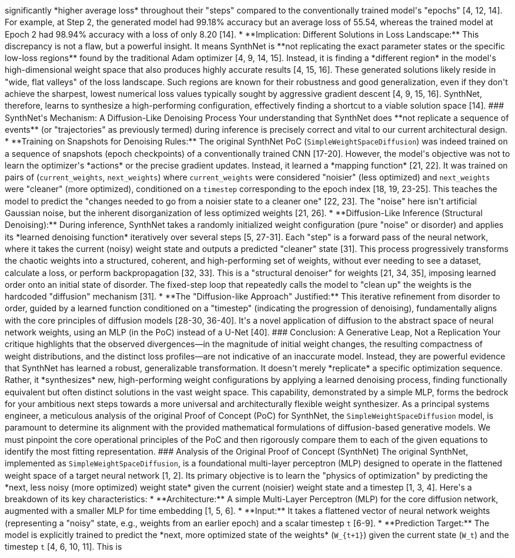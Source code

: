 significantly \*higher average loss\* throughout their "steps" compared to the conventionally trained model's "epochs" \[4, 12, 14\]. For example, at Step 2, the generated model had 99.18% accuracy but an average loss of 55.54, whereas the trained model at Epoch 2 had 98.94% accuracy with a loss of only 8.20 \[14\]. \* \*\*Implication: Different Solutions in Loss Landscape:\*\* This discrepancy is not a flaw, but a powerful insight. It means SynthNet is \*\*not replicating the exact parameter states or the specific low-loss regions\*\* found by the traditional Adam optimizer \[4, 9, 14, 15\]. Instead, it is finding a \*different region\* in the model's high-dimensional weight space that also produces highly accurate results \[4, 15, 16\]. These generated solutions likely reside in "wide, flat valleys" of the loss landscape. Such regions are known for their robustness and good generalization, even if they don't achieve the sharpest, lowest numerical loss values typically sought by aggressive gradient descent \[4, 9, 15, 16\]. SynthNet, therefore, learns to synthesize a high-performing configuration, effectively finding a shortcut to a viable solution space \[14\]. ### SynthNet's Mechanism: A Diffusion-Like Denoising Process Your understanding that SynthNet does \*\*not replicate a sequence of events\*\* (or "trajectories" as previously termed) during inference is precisely correct and vital to our current architectural design. \* \*\*Training on Snapshots for Denoising Rules:\*\* The original SynthNet PoC (`SimpleWeightSpaceDiffusion`) was indeed trained on a sequence of snapshots (epoch checkpoints) of a conventionally trained CNN \[17-20\]. However, the model's objective was not to learn the optimizer's \*actions\* or the precise gradient updates. Instead, it learned a \*mapping function\* \[21, 22\]. It was trained on pairs of (`current_weights`, `next_weights`) where `current_weights` were considered "noisier" (less optimized) and `next_weights` were "cleaner" (more optimized), conditioned on a `timestep` corresponding to the epoch index \[18, 19, 23-25\]. This teaches the model to predict the "changes needed to go from a noisier state to a cleaner one" \[22, 23\]. The "noise" here isn't artificial Gaussian noise, but the inherent disorganization of less optimized weights \[21, 26\]. \* \*\*Diffusion-Like Inference (Structural Denoising):\*\* During inference, SynthNet takes a randomly initialized weight configuration (pure "noise" or disorder) and applies its \*learned denoising function\* iteratively over several steps \[5, 27-31\]. Each "step" is a forward pass of the neural network, where it takes the current (noisy) weight state and outputs a predicted "cleaner" state \[31\]. This process progressively transforms the chaotic weights into a structured, coherent, and high-performing set of weights, without ever needing to see a dataset, calculate a loss, or perform backpropagation \[32, 33\]. This is a "structural denoiser" for weights \[21, 34, 35\], imposing learned order onto an initial state of disorder. The fixed-step loop that repeatedly calls the model to "clean up" the weights is the hardcoded "diffusion" mechanism \[31\]. \* \*\*The "Diffusion-like Approach" Justified:\*\* This iterative refinement from disorder to order, guided by a learned function conditioned on a "timestep" (indicating the progression of denoising), fundamentally aligns with the core principles of diffusion models \[28-30, 36-40\]. It's a novel application of diffusion to the abstract space of neural network weights, using an MLP (in the PoC) instead of a U-Net \[40\]. ### Conclusion: A Generative Leap, Not a Replication Your critique highlights that the observed divergences—in the magnitude of initial weight changes, the resulting compactness of weight distributions, and the distinct loss profiles—are not indicative of an inaccurate model. Instead, they are powerful evidence that SynthNet has learned a robust, generalizable transformation. It doesn't merely \*replicate\* a specific optimization sequence. Rather, it \*synthesizes\* new, high-performing weight configurations by applying a learned denoising process, finding functionally equivalent but often distinct solutions in the vast weight space. This capability, demonstrated by a simple MLP, forms the bedrock for your ambitious next steps towards a more universal and architecturally flexible weight synthesizer. As a principal systems engineer, a meticulous analysis of the original Proof of Concept (PoC) for SynthNet, the `SimpleWeightSpaceDiffusion` model, is paramount to determine its alignment with the provided mathematical formulations of diffusion-based generative models. We must pinpoint the core operational principles of the PoC and then rigorously compare them to each of the given equations to identify the most fitting representation. ### Analysis of the Original Proof of Concept (SynthNet) The original SynthNet, implemented as `SimpleWeightSpaceDiffusion`, is a foundational multi-layer perceptron (MLP) designed to operate in the flattened weight space of a target neural network \[1, 2\]. Its primary objective is to learn the "physics of optimization" by predicting the \*next, less noisy (more optimized) weight state\* given the current (noisier) weight state and a timestep \[1, 3, 4\]. Here's a breakdown of its key characteristics: \* \*\*Architecture:\*\* A simple Multi-Layer Perceptron (MLP) for the core diffusion network, augmented with a smaller MLP for time embedding \[1, 5, 6\]. \* \*\*Input:\*\* It takes a flattened vector of neural network weights (representing a "noisy" state, e.g., weights from an earlier epoch) and a scalar timestep `t` \[6-9\]. \* \*\*Prediction Target:\*\* The model is explicitly trained to predict the \*next, more optimized state of the weights\* (`W_{t+1}`) given the current state (`W_t`) and the timestep `t` \[4, 6, 10, 11\]. This is